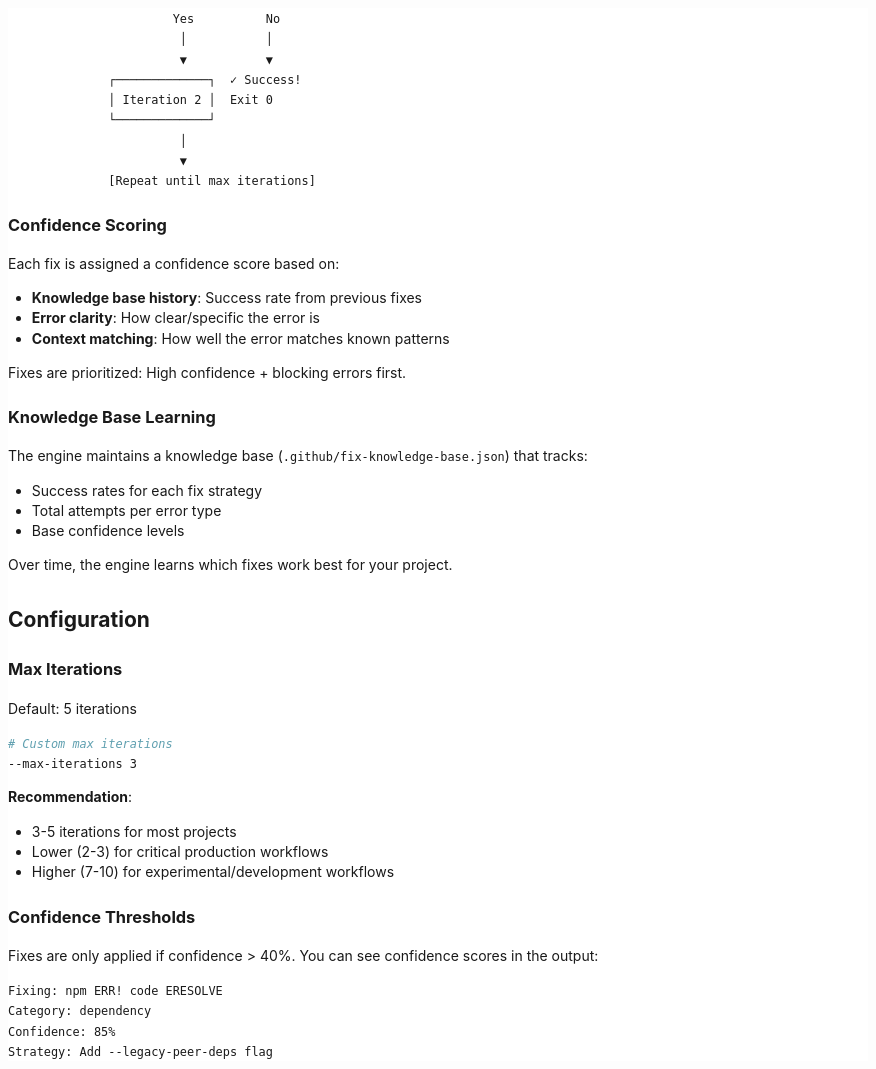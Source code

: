 ```
                       Yes          No
                        │           │
                        ▼           ▼
              ┌─────────────┐  ✓ Success!
              │ Iteration 2 │  Exit 0
              └─────────────┘
                        │
                        ▼
              [Repeat until max iterations]
```

### Confidence Scoring

Each fix is assigned a confidence score based on:
- **Knowledge base history**: Success rate from previous fixes
- **Error clarity**: How clear/specific the error is
- **Context matching**: How well the error matches known patterns

Fixes are prioritized: High confidence + blocking errors first.

### Knowledge Base Learning

The engine maintains a knowledge base (`.github/fix-knowledge-base.json`) that tracks:
- Success rates for each fix strategy
- Total attempts per error type
- Base confidence levels

Over time, the engine learns which fixes work best for your project.

## Configuration

### Max Iterations

Default: 5 iterations

```bash
# Custom max iterations
--max-iterations 3
```

**Recommendation**:
- 3-5 iterations for most projects
- Lower (2-3) for critical production workflows
- Higher (7-10) for experimental/development workflows

### Confidence Thresholds

Fixes are only applied if confidence > 40%. You can see confidence scores in the output:

```
Fixing: npm ERR! code ERESOLVE
Category: dependency
Confidence: 85%
Strategy: Add --legacy-peer-deps flag
```
